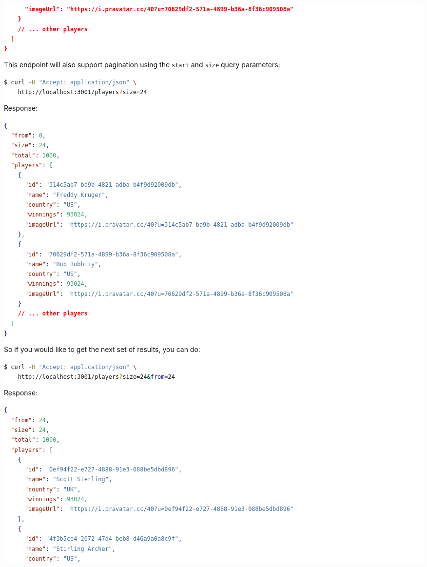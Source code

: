 ```json
      "imageUrl": "https://i.pravatar.cc/40?u=70629df2-571a-4899-b36a-8f36c909508a"
    }
    // ... other players
  ]
}
```

This endpoint will also support pagination using the `start` and `size` query
parameters:

```sh
$ curl -H "Accept: application/json" \
    http://localhost:3001/players?size=24
```

Response:

```json
{
  "from": 0,
  "size": 24,
  "total": 1000,
  "players": [
    {
      "id": "314c5ab7-ba9b-4821-adba-b4f9d92009db",
      "name": "Freddy Kruger",
      "country": "US",
      "winnings": 93024,
      "imageUrl": "https://i.pravatar.cc/40?u=314c5ab7-ba9b-4821-adba-b4f9d92009db"
    },
    {
      "id": "70629df2-571a-4899-b36a-8f36c909508a",
      "name": "Bob Bobbity",
      "country": "US",
      "winnings": 93024,
      "imageUrl": "https://i.pravatar.cc/40?u=70629df2-571a-4899-b36a-8f36c909508a"
    }
    // ... other players
  ]
}
```

So if you would like to get the next set of results, you can do:

```sh
$ curl -H "Accept: application/json" \
    http://localhost:3001/players?size=24&from=24
```

Response:

```json
{
  "from": 24,
  "size": 24,
  "total": 1000,
  "players": [
    {
      "id": "0ef94f22-e727-4888-91e3-088be5dbd896",
      "name": "Scott Sterling",
      "country": "UK",
      "winnings": 93024,
      "imageUrl": "https://i.pravatar.cc/40?u=0ef94f22-e727-4888-91e3-088be5dbd896"
    },
    {
      "id": "4f3b5ce4-2072-47d4-beb8-d46a9a0a8c9f",
      "name": "Stirling Archer",
      "country": "US",
```
